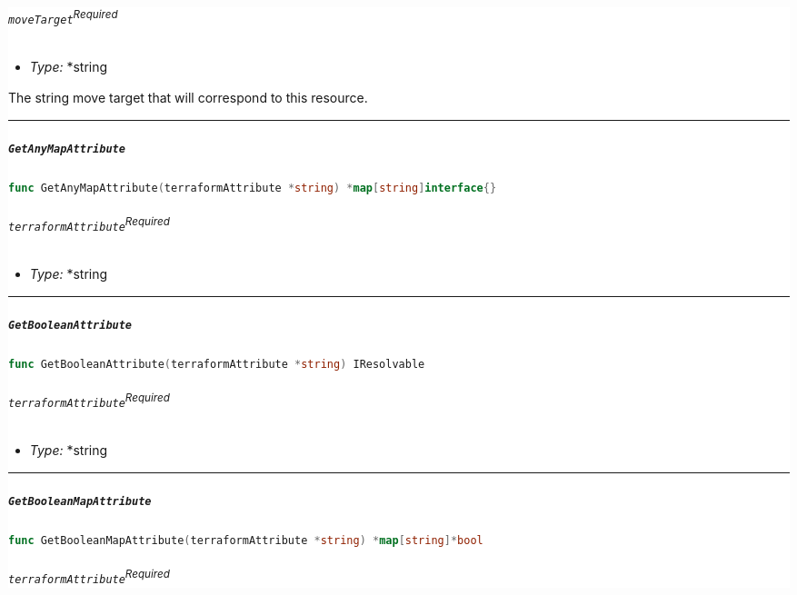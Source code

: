 ###### `moveTarget`<sup>Required</sup> <a name="moveTarget" id="@cdktf/provider-opentelekomcloud.wafDedicatedPreciseProtectionRuleV1.WafDedicatedPreciseProtectionRuleV1.addMoveTarget.parameter.moveTarget"></a>

- *Type:* *string

The string move target that will correspond to this resource.

---

##### `GetAnyMapAttribute` <a name="GetAnyMapAttribute" id="@cdktf/provider-opentelekomcloud.wafDedicatedPreciseProtectionRuleV1.WafDedicatedPreciseProtectionRuleV1.getAnyMapAttribute"></a>

```go
func GetAnyMapAttribute(terraformAttribute *string) *map[string]interface{}
```

###### `terraformAttribute`<sup>Required</sup> <a name="terraformAttribute" id="@cdktf/provider-opentelekomcloud.wafDedicatedPreciseProtectionRuleV1.WafDedicatedPreciseProtectionRuleV1.getAnyMapAttribute.parameter.terraformAttribute"></a>

- *Type:* *string

---

##### `GetBooleanAttribute` <a name="GetBooleanAttribute" id="@cdktf/provider-opentelekomcloud.wafDedicatedPreciseProtectionRuleV1.WafDedicatedPreciseProtectionRuleV1.getBooleanAttribute"></a>

```go
func GetBooleanAttribute(terraformAttribute *string) IResolvable
```

###### `terraformAttribute`<sup>Required</sup> <a name="terraformAttribute" id="@cdktf/provider-opentelekomcloud.wafDedicatedPreciseProtectionRuleV1.WafDedicatedPreciseProtectionRuleV1.getBooleanAttribute.parameter.terraformAttribute"></a>

- *Type:* *string

---

##### `GetBooleanMapAttribute` <a name="GetBooleanMapAttribute" id="@cdktf/provider-opentelekomcloud.wafDedicatedPreciseProtectionRuleV1.WafDedicatedPreciseProtectionRuleV1.getBooleanMapAttribute"></a>

```go
func GetBooleanMapAttribute(terraformAttribute *string) *map[string]*bool
```

###### `terraformAttribute`<sup>Required</sup> <a name="terraformAttribute" id="@cdktf/provider-opentelekomcloud.wafDedicatedPreciseProtectionRuleV1.WafDedicatedPreciseProtectionRuleV1.getBooleanMapAttribute.parameter.terraformAttribute"></a>
